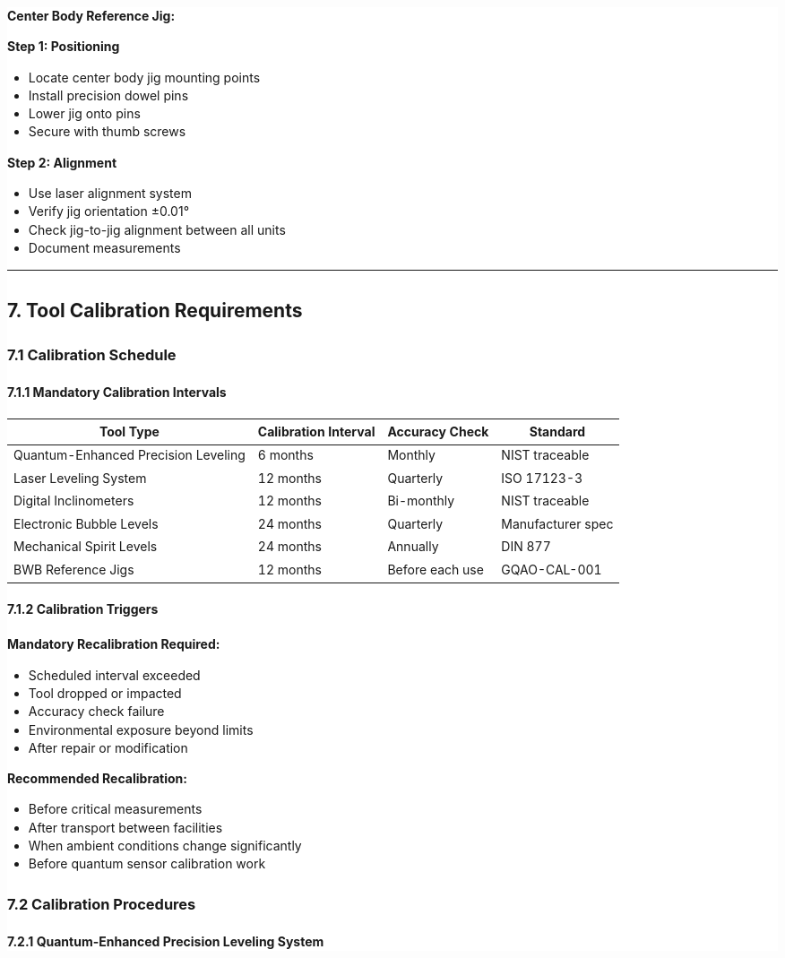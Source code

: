 **Center Body Reference Jig:**

**Step 1: Positioning**
- Locate center body jig mounting points
- Install precision dowel pins
- Lower jig onto pins
- Secure with thumb screws

**Step 2: Alignment**
- Use laser alignment system
- Verify jig orientation ±0.01°
- Check jig-to-jig alignment between all units
- Document measurements

---

## 7. Tool Calibration Requirements

### 7.1 Calibration Schedule

#### 7.1.1 Mandatory Calibration Intervals

| Tool Type | Calibration Interval | Accuracy Check | Standard |
|-----------|---------------------|----------------|----------|
| Quantum-Enhanced Precision Leveling | 6 months | Monthly | NIST traceable |
| Laser Leveling System | 12 months | Quarterly | ISO 17123-3 |
| Digital Inclinometers | 12 months | Bi-monthly | NIST traceable |
| Electronic Bubble Levels | 24 months | Quarterly | Manufacturer spec |
| Mechanical Spirit Levels | 24 months | Annually | DIN 877 |
| BWB Reference Jigs | 12 months | Before each use | GQAO-CAL-001 |

#### 7.1.2 Calibration Triggers

**Mandatory Recalibration Required:**
- Scheduled interval exceeded
- Tool dropped or impacted
- Accuracy check failure
- Environmental exposure beyond limits
- After repair or modification

**Recommended Recalibration:**
- Before critical measurements
- After transport between facilities
- When ambient conditions change significantly
- Before quantum sensor calibration work

### 7.2 Calibration Procedures

#### 7.2.1 Quantum-Enhanced Precision Leveling System
